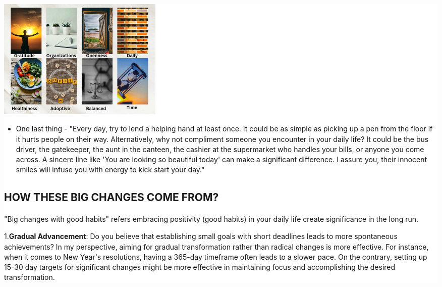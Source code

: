 <img src="https://raw.githubusercontent.com/Mfaouzia/Mfaouzia.github.io/master/src/img/january/21.png"  width="300"/>

* One last thing - "Every day, try to lend a helping hand at least once. It could be as simple as picking up a pen from the floor if it hurts people on their way. Alternatively, why not compliment someone you encounter in your daily life? It could be the bus driver, the gatekeeper, the aunt in the canteen, the cashier at the supermarket who handles your bills, or anyone you come across. A sincere line like 'You are looking so beautiful today' can make a significant difference. I assure you, their innocent smiles will infuse you with energy to kick start your day."
  
## HOW THESE BIG CHANGES COME FROM?
"Big changes with good habits" refers embracing positivity (good habits) in your daily life create significance in the long run. 

1.**Gradual Advancement**: Do you believe that establishing small goals with short deadlines leads to more spontaneous achievements? In my perspective, aiming for gradual transformation rather than radical changes is more effective. For instance, when it comes to New Year's resolutions, having a 365-day timeframe often leads to a slower pace. On the contrary, setting up 15-30 day targets for significant changes might be more effective in maintaining focus and accomplishing the desired transformation. 
